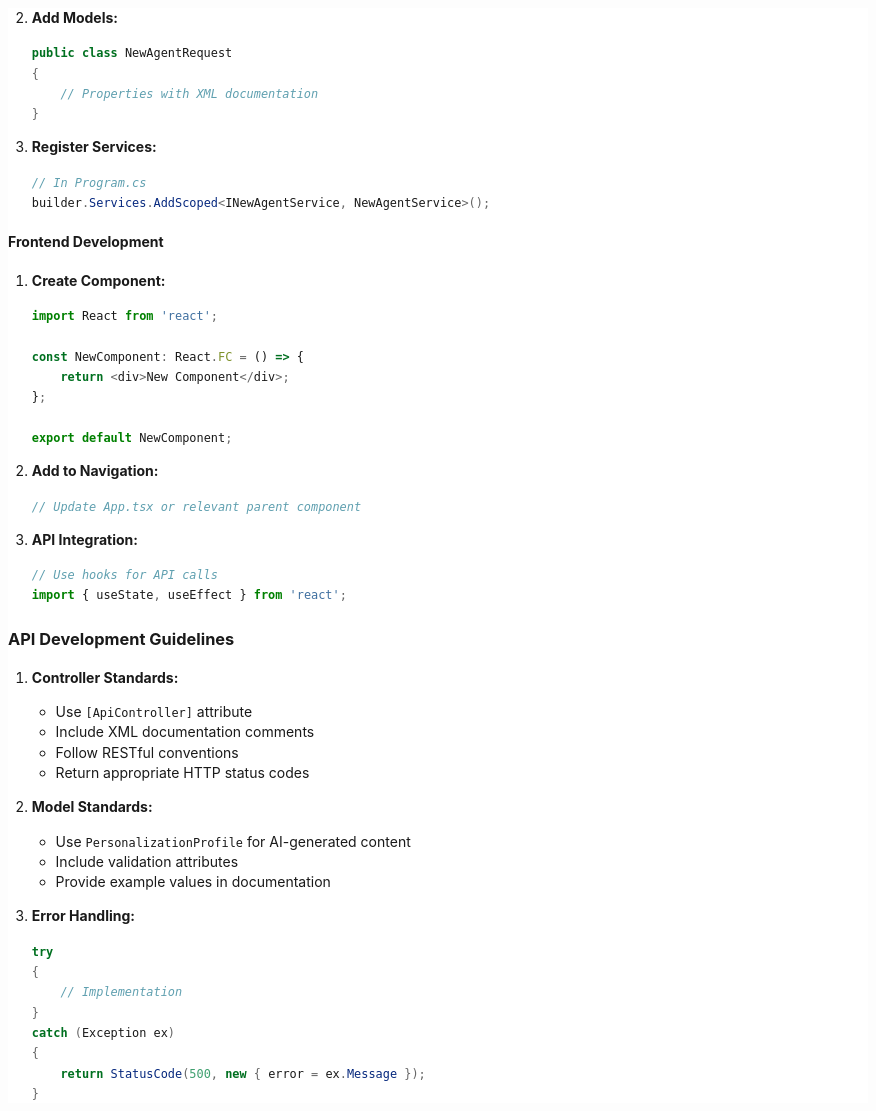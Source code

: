 2. **Add Models:**
   ```csharp
   public class NewAgentRequest
   {
       // Properties with XML documentation
   }
   ```

3. **Register Services:**
   ```csharp
   // In Program.cs
   builder.Services.AddScoped<INewAgentService, NewAgentService>();
   ```

#### Frontend Development
1. **Create Component:**
   ```typescript
   import React from 'react';
   
   const NewComponent: React.FC = () => {
       return <div>New Component</div>;
   };
   
   export default NewComponent;
   ```

2. **Add to Navigation:**
   ```typescript
   // Update App.tsx or relevant parent component
   ```

3. **API Integration:**
   ```typescript
   // Use hooks for API calls
   import { useState, useEffect } from 'react';
   ```

### API Development Guidelines

1. **Controller Standards:**
   - Use `[ApiController]` attribute
   - Include XML documentation comments
   - Follow RESTful conventions
   - Return appropriate HTTP status codes

2. **Model Standards:**
   - Use `PersonalizationProfile` for AI-generated content
   - Include validation attributes
   - Provide example values in documentation

3. **Error Handling:**
   ```csharp
   try
   {
       // Implementation
   }
   catch (Exception ex)
   {
       return StatusCode(500, new { error = ex.Message });
   }
   ```
